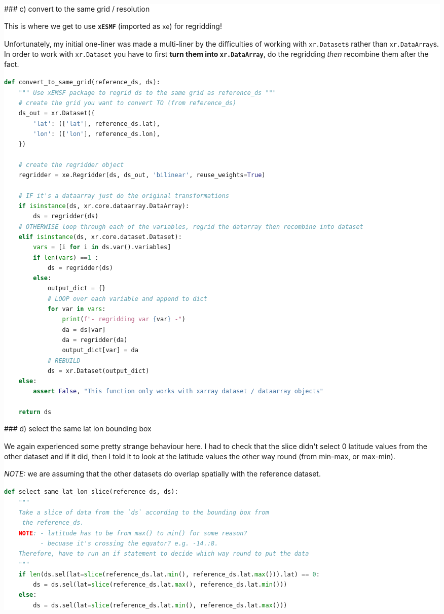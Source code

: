 ### c) convert to the same grid / resolution

This is where we get to use **`xESMF`** (imported as `xe`) for regridding!

Unfortunately, my initial one-liner was made a multi-liner by the difficulties of working with `xr.Dataset`s rather than `xr.DataArray`s. In order to work with `xr.Dataset` you have to first **turn them into `xr.DataArray`**, do the regridding *then* recombine them after the fact.

```python
def convert_to_same_grid(reference_ds, ds):
    """ Use xEMSF package to regrid ds to the same grid as reference_ds """
    # create the grid you want to convert TO (from reference_ds)
    ds_out = xr.Dataset({
        'lat': (['lat'], reference_ds.lat),
        'lon': (['lon'], reference_ds.lon),
    })

    # create the regridder object
    regridder = xe.Regridder(ds, ds_out, 'bilinear', reuse_weights=True)

    # IF it's a dataarray just do the original transformations
    if isinstance(ds, xr.core.dataarray.DataArray):
        ds = regridder(ds)
    # OTHERWISE loop through each of the variables, regrid the datarray then recombine into dataset
    elif isinstance(ds, xr.core.dataset.Dataset):
        vars = [i for i in ds.var().variables]
        if len(vars) ==1 :
            ds = regridder(ds)
        else:
            output_dict = {}
            # LOOP over each variable and append to dict
            for var in vars:
                print(f"- regridding var {var} -")
                da = ds[var]
                da = regridder(da)
                output_dict[var] = da
            # REBUILD
            ds = xr.Dataset(output_dict)
    else:
        assert False, "This function only works with xarray dataset / dataarray objects"

    return ds
```

### d) select the same lat lon bounding box

We again experienced some pretty strange behaviour here. I had to check that the slice didn't select 0 latitude values from the other dataset and if it did, then I told it to look at the latitude values the other way round (from min-max, or max-min).

*NOTE:* we are assuming that the other datasets do overlap spatially with the reference dataset.

```python
def select_same_lat_lon_slice(reference_ds, ds):
    """
    Take a slice of data from the `ds` according to the bounding box from
     the reference_ds.
    NOTE: - latitude has to be from max() to min() for some reason?
          - becuase it's crossing the equator? e.g. -14.:8.
    Therefore, have to run an if statement to decide which way round to put the data
    """
    if len(ds.sel(lat=slice(reference_ds.lat.min(), reference_ds.lat.max())).lat) == 0:
        ds = ds.sel(lat=slice(reference_ds.lat.max(), reference_ds.lat.min()))
    else:
        ds = ds.sel(lat=slice(reference_ds.lat.min(), reference_ds.lat.max()))

```